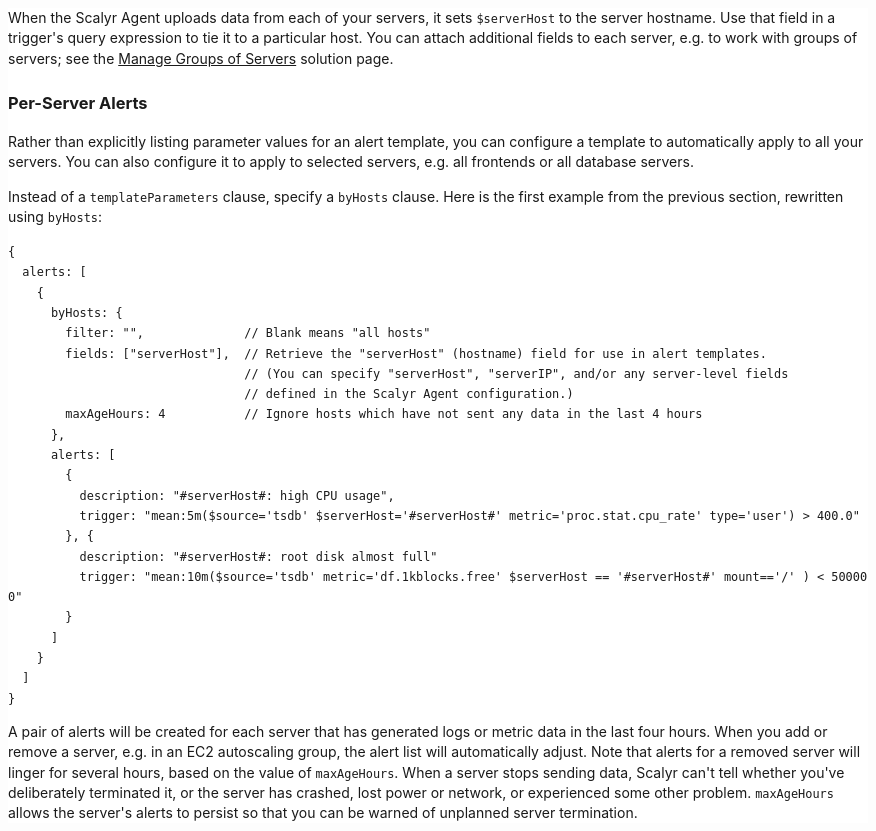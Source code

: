 When the Scalyr Agent uploads data from each of your servers, it sets ``$serverHost`` to the server
hostname. Use that field in a trigger's query expression to tie it to a particular host.
You can attach additional fields to each server, e.g. to work with groups of servers; see the
[Manage Groups of Servers](/solutions/manage-server-groups) solution page.


### Per-Server Alerts

Rather than explicitly listing parameter values for an alert template, you can configure a template to automatically
apply to all your servers. You can also configure it to apply to selected servers, e.g. all frontends or all database
servers.

Instead of a ``templateParameters`` clause, specify a ``byHosts`` clause. Here is the first example from
the previous section, rewritten using ``byHosts``:

    {
      alerts: [
        {
          byHosts: {
            filter: "",              // Blank means "all hosts"
            fields: ["serverHost"],  // Retrieve the "serverHost" (hostname) field for use in alert templates.
                                     // (You can specify "serverHost", "serverIP", and/or any server-level fields
                                     // defined in the Scalyr Agent configuration.)
            maxAgeHours: 4           // Ignore hosts which have not sent any data in the last 4 hours
          },
          alerts: [
            {
              description: "#serverHost#: high CPU usage",
              trigger: "mean:5m($source='tsdb' $serverHost='#serverHost#' metric='proc.stat.cpu_rate' type='user') > 400.0"
            }, {
              description: "#serverHost#: root disk almost full"
              trigger: "mean:10m($source='tsdb' metric='df.1kblocks.free' $serverHost == '#serverHost#' mount=='/' ) < 500000"
            }
          ]
        }
      ]
    }

A pair of alerts will be created for each server that has generated logs or metric data in the last four hours. 
When you add or remove a server, e.g. in an EC2 autoscaling group, the alert list will automatically adjust. Note
that alerts for a removed server will linger for several hours, based on the value of ``maxAgeHours``. When a server stops
sending data, Scalyr can't tell whether you've deliberately terminated it, or the server has crashed, lost power
or network, or experienced some other problem. ``maxAgeHours`` allows the server's alerts to persist so that you can
be warned of unplanned server termination.
